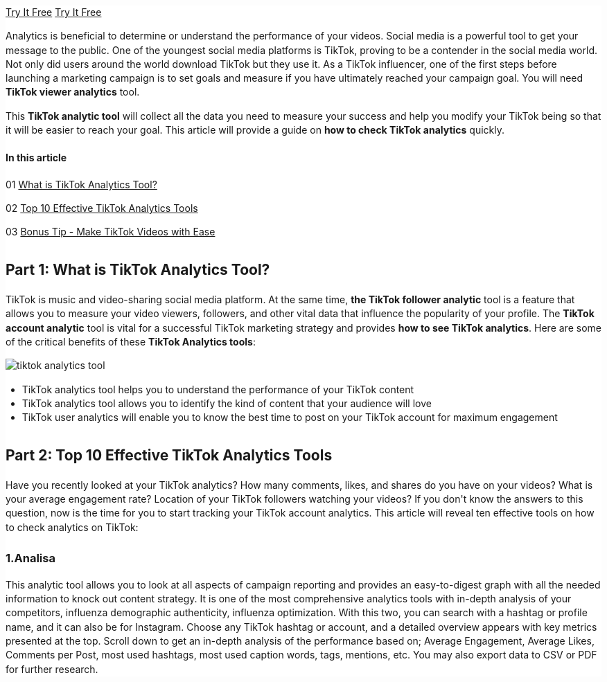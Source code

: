 [Try It Free](https://tools.techidaily.com/wondershare/filmora/download/) [Try It Free](https://tools.techidaily.com/wondershare/filmora/download/)

Analytics is beneficial to determine or understand the performance of your videos. Social media is a powerful tool to get your message to the public. One of the youngest social media platforms is TikTok, proving to be a contender in the social media world. Not only did users around the world download TikTok but they use it. As a TikTok influencer, one of the first steps before launching a marketing campaign is to set goals and measure if you have ultimately reached your campaign goal. You will need **TikTok viewer analytics** tool.

This **TikTok analytic tool** will collect all the data you need to measure your success and help you modify your TikTok being so that it will be easier to reach your goal. This article will provide a guide on **how to check TikTok analytics** quickly.

#### In this article

01 [What is TikTok Analytics Tool?](#part1)

02 [Top 10 Effective TikTok Analytics Tools](#part2)

03 [Bonus Tip - Make TikTok Videos with Ease](#part3)

## Part 1: What is TikTok Analytics Tool?

TikTok is music and video-sharing social media platform. At the same time, **the TikTok follower analytic** tool is a feature that allows you to measure your video viewers, followers, and other vital data that influence the popularity of your profile. The **TikTok account analytic** tool is vital for a successful TikTok marketing strategy and provides **how to see TikTok analytics**. Here are some of the critical benefits of these **TikTok Analytics tools**:

![tiktok analytics tool](https://images.wondershare.com/filmora/article-images/2022/tiktok-analytics-tool.jpg)

* TikTok analytics tool helps you to understand the performance of your TikTok content
* TikTok analytics tool allows you to identify the kind of content that your audience will love
* TikTok user analytics will enable you to know the best time to post on your TikTok account for maximum engagement

## Part 2: Top 10 Effective TikTok Analytics Tools

Have you recently looked at your TikTok analytics? How many comments, likes, and shares do you have on your videos? What is your average engagement rate? Location of your TikTok followers watching your videos? If you don't know the answers to this question, now is the time for you to start tracking your TikTok account analytics. This article will reveal ten effective tools on how to check analytics on TikTok:

### 1.Analisa

This analytic tool allows you to look at all aspects of campaign reporting and provides an easy-to-digest graph with all the needed information to knock out content strategy. It is one of the most comprehensive analytics tools with in-depth analysis of your competitors, influenza demographic authenticity, influenza optimization. With this two, you can search with a hashtag or profile name, and it can also be for Instagram. Choose any TikTok hashtag or account, and a detailed overview appears with key metrics presented at the top. Scroll down to get an in-depth analysis of the performance based on; Average Engagement, Average Likes, Comments per Post, most used hashtags, most used caption words, tags, mentions, etc. You may also export data to CSV or PDF for further research.
